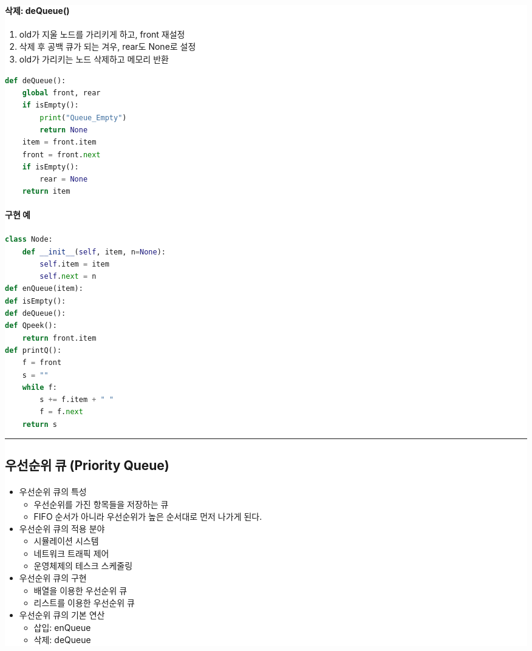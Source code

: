#### 삭제: deQueue()

1. old가 지울 노드를 가리키게 하고, front 재설정
2. 삭제 후 공백 큐가 되는 겨우, rear도 None로 설정
3. old가 가리키는 노드 삭제하고 메모리 반환

```python
def deQueue():
    global front, rear
    if isEmpty():
        print("Queue_Empty")
        return None
    item = front.item
    front = front.next
    if isEmpty():
        rear = None
    return item
```

#### 구현 예

```python
class Node:
    def __init__(self, item, n=None):
        self.item = item
        self.next = n
def enQueue(item):
def isEmpty():
def deQueue():
def Qpeek():
    return front.item
def printQ():
    f = front
    s = ""
    while f:
        s += f.item + " "
        f = f.next
    return s
```



---

## 우선순위 큐 (Priority Queue)

* 우선순위 큐의 특성
  * 우선순위를 가진 항목들을 저장하는 큐
  * FIFO 순서가 아니라 우선순위가 높은 순서대로 먼저 나가게 된다.
* 우선순위 큐의 적용 분야
  * 시뮬레이션 시스템
  * 네트워크 트래픽 제어
  * 운영체제의 테스크 스케줄링
* 우선순위 큐의 구현
  * 배열을 이용한 우선순위 큐
  * 리스트를 이용한 우선순위 큐
* 우선순위 큐의 기본 연산
  * 삽입: enQueue
  * 삭제: deQueue
